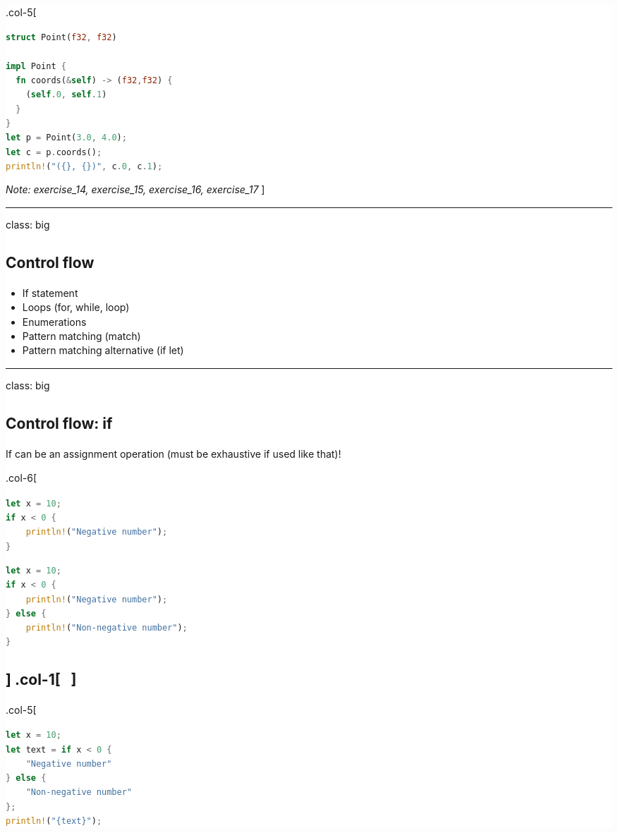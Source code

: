 .col-5[
```rust
struct Point(f32, f32)

impl Point {
  fn coords(&self) -> (f32,f32) {
    (self.0, self.1)
  }
}
let p = Point(3.0, 4.0);
let c = p.coords();
println!("({}, {})", c.0, c.1);
```

_Note: exercise_14, exercise_15, exercise_16, exercise_17_
]



---
class: big
## Control flow

- If statement
- Loops (for, while, loop)
- Enumerations 
- Pattern matching (match)
- Pattern matching alternative (if let)
  
---
class: big
## Control flow: if

If can be an assignment operation (must be exhaustive if used like that)!

.col-6[
```rust
let x = 10;
if x < 0 {
    println!("Negative number");
}
```
```rust
let x = 10;
if x < 0 {
    println!("Negative number");
} else {
    println!("Non-negative number");
}
```
]
.col-1[
  &nbsp;
]
--
.col-5[
```rust
let x = 10;
let text = if x < 0 {
    "Negative number"
} else {
    "Non-negative number"
};
println!("{text}");
```
